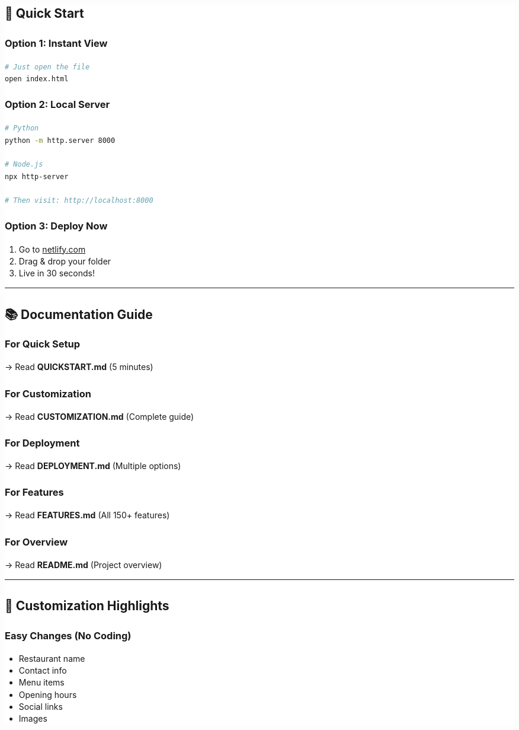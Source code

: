 
## 🚀 Quick Start

### Option 1: Instant View
```bash
# Just open the file
open index.html
```

### Option 2: Local Server
```bash
# Python
python -m http.server 8000

# Node.js
npx http-server

# Then visit: http://localhost:8000
```

### Option 3: Deploy Now
1. Go to [netlify.com](https://netlify.com)
2. Drag & drop your folder
3. Live in 30 seconds!

---

## 📚 Documentation Guide

### For Quick Setup
→ Read **QUICKSTART.md** (5 minutes)

### For Customization
→ Read **CUSTOMIZATION.md** (Complete guide)

### For Deployment
→ Read **DEPLOYMENT.md** (Multiple options)

### For Features
→ Read **FEATURES.md** (All 150+ features)

### For Overview
→ Read **README.md** (Project overview)

---

## 🎨 Customization Highlights

### Easy Changes (No Coding)
- Restaurant name
- Contact info
- Menu items
- Opening hours
- Social links
- Images
